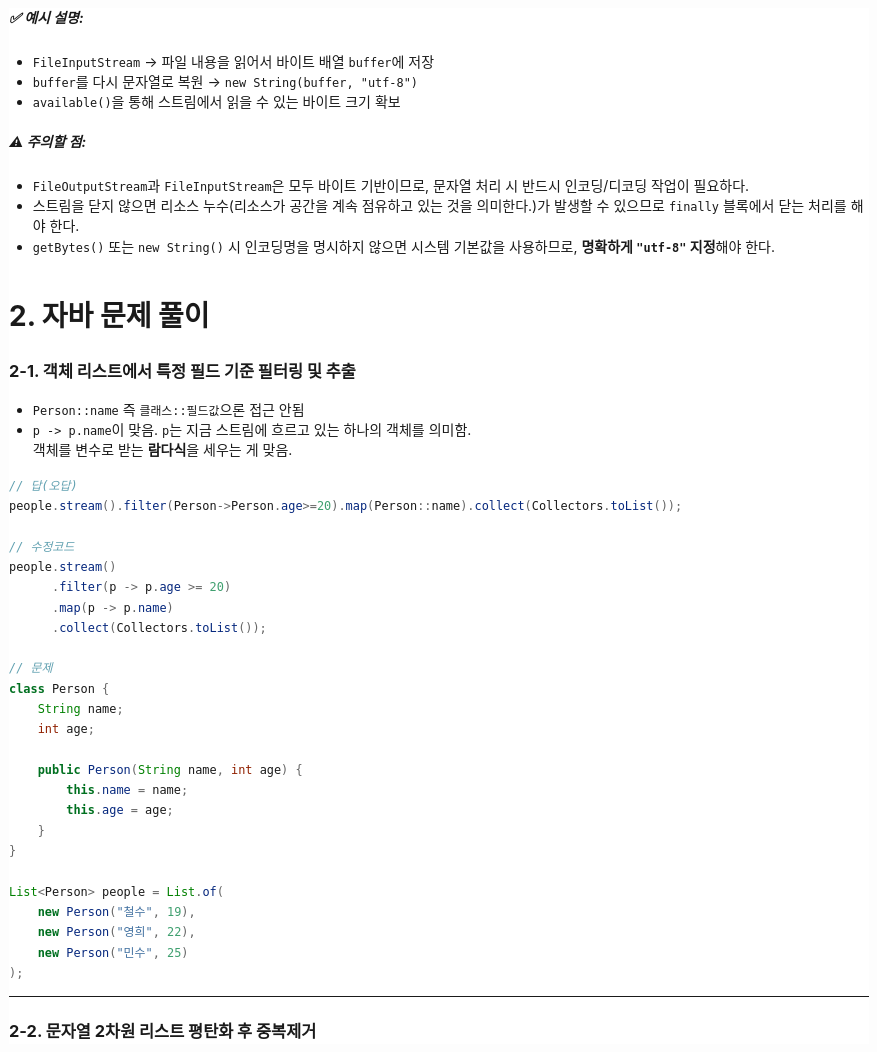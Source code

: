 ##### ✅ 예시 설명:

- `FileInputStream` → 파일 내용을 읽어서 바이트 배열 `buffer`에 저장
- `buffer`를 다시 문자열로 복원 → `new String(buffer, "utf-8")`
- `available()`을 통해 스트림에서 읽을 수 있는 바이트 크기 확보

##### ⚠️ 주의할 점:

- `FileOutputStream`과 `FileInputStream`은 모두 바이트 기반이므로, 문자열 처리 시 반드시 인코딩/디코딩 작업이 필요하다.
- 스트림을 닫지 않으면 리소스 누수(리소스가 공간을 계속 점유하고 있는 것을 의미한다.)가 발생할 수 있으므로 `finally` 블록에서 닫는 처리를 해야 한다.
- `getBytes()` 또는 `new String()` 시 인코딩명을 명시하지 않으면 시스템 기본값을 사용하므로, **명확하게 `"utf-8"` 지정**해야 한다.


# 2. 자바 문제 풀이

### 2-1. 객체 리스트에서 특정 필드 기준 필터링 및 추출

- `Person::name` 즉 `클래스::필드값`으론 접근 안됨
- `p -> p.name`이 맞음. `p`는 지금 스트림에 흐르고 있는 하나의 객체를 의미함.  
  객체를 변수로 받는 **람다식**을 세우는 게 맞음.

```java
// 답(오답)
people.stream().filter(Person->Person.age>=20).map(Person::name).collect(Collectors.toList());

// 수정코드
people.stream()
      .filter(p -> p.age >= 20)
      .map(p -> p.name)
      .collect(Collectors.toList());

// 문제
class Person {
    String name;
    int age;

    public Person(String name, int age) {
        this.name = name;
        this.age = age;
    }
}

List<Person> people = List.of(
    new Person("철수", 19),
    new Person("영희", 22),
    new Person("민수", 25)
);
```

---

### 2-2. 문자열 2차원 리스트 평탄화 후 중복제거
